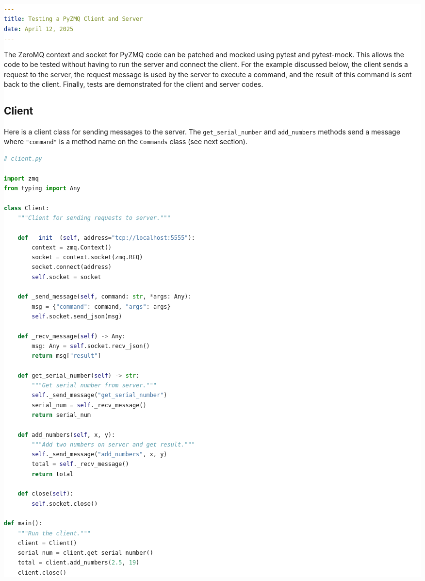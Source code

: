 ```yaml
---
title: Testing a PyZMQ Client and Server
date: April 12, 2025
---
```


The ZeroMQ context and socket for PyZMQ code can be patched and mocked using pytest and pytest-mock. This allows the code to be tested without having to run the server and connect the client. For the example discussed below, the client sends a request to the server, the request message is used by the server to execute a command, and the result of this command is sent back to the client. Finally, tests are demonstrated for the client and server codes.

## Client

Here is a client class for sending messages to the server. The `get_serial_number` and `add_numbers` methods send a message where `"command"` is a method name on the `Commands` class (see next section).

```python
# client.py

import zmq
from typing import Any

class Client:
    """Client for sending requests to server."""

    def __init__(self, address="tcp://localhost:5555"):
        context = zmq.Context()
        socket = context.socket(zmq.REQ)
        socket.connect(address)
        self.socket = socket

    def _send_message(self, command: str, *args: Any):
        msg = {"command": command, "args": args}
        self.socket.send_json(msg)

    def _recv_message(self) -> Any:
        msg: Any = self.socket.recv_json()
        return msg["result"]

    def get_serial_number(self) -> str:
        """Get serial number from server."""
        self._send_message("get_serial_number")
        serial_num = self._recv_message()
        return serial_num

    def add_numbers(self, x, y):
        """Add two numbers on server and get result."""
        self._send_message("add_numbers", x, y)
        total = self._recv_message()
        return total

    def close(self):
        self.socket.close()

def main():
    """Run the client."""
    client = Client()
    serial_num = client.get_serial_number()
    total = client.add_numbers(2.5, 19)
    client.close()

```